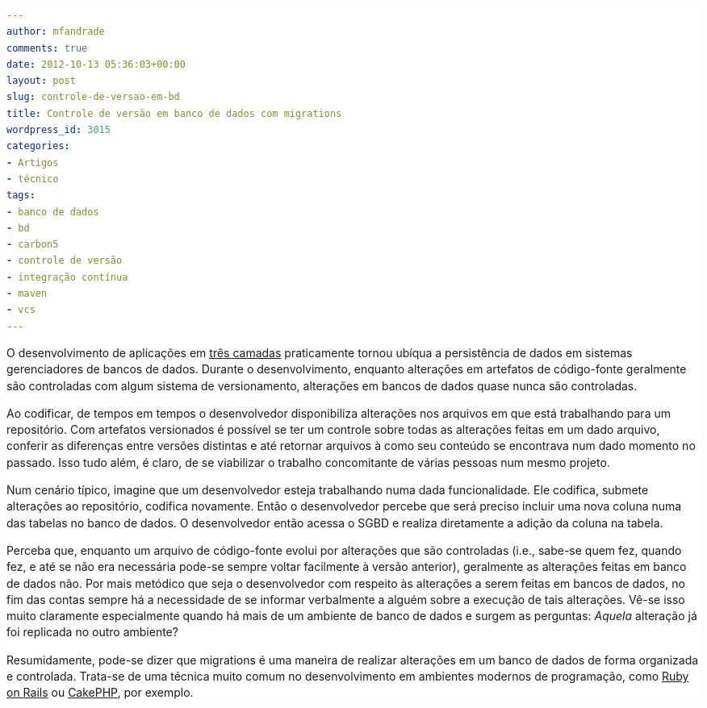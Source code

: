 ```yaml
---
author: mfandrade
comments: true
date: 2012-10-13 05:36:03+00:00
layout: post
slug: controle-de-versao-em-bd
title: Controle de versão em banco de dados com migrations
wordpress_id: 3015
categories:
- Artigos
- técnico
tags:
- banco de dados
- bd
- carbon5
- controle de versão
- integração contínua
- maven
- vcs
---
```


O desenvolvimento de aplicações em [três camadas](http://en.wikipedia.org/wiki/Three_layer) praticamente tornou ubíqua a persistência de dados em sistemas gerenciadores de bancos de dados. Durante o desenvolvimento, enquanto alterações em artefatos de código-fonte geralmente são controladas com algum sistema de versionamento, alterações em bancos de dados quase nunca são controladas.

Ao codificar, de tempos em tempos o desenvolvedor disponibiliza alterações nos arquivos em que está trabalhando para um repositório. Com artefatos versionados é possível se ter um controle sobre todas as alterações feitas em um dado arquivo, conferir as diferenças entre versões distintas e até retornar arquivos à como seu conteúdo se encontrava num dado momento no passado. Isso tudo além, é claro, de se viabilizar o trabalho concomitante de várias pessoas num mesmo projeto.

Num cenário típico, imagine que um desenvolvedor esteja trabalhando numa dada funcionalidade. Ele codifica, submete alterações ao repositório, codifica novamente. Então o desenvolvedor percebe que será preciso incluir uma nova coluna numa das tabelas no banco de dados. O desenvolvedor então acessa o SGBD e realiza diretamente a adição da coluna na tabela.

Perceba que, enquanto um arquivo de código-fonte evolui por alterações que são controladas (i.e., sabe-se quem fez, quando fez, e até se não era necessária pode-se sempre voltar facilmente à versão anterior), geralmente as alterações feitas em banco de dados não. Por mais metódico que seja o desenvolvedor com respeito às alterações a serem feitas em bancos de dados, no fim das contas sempre há a necessidade de se informar verbalmente a alguém sobre a execução de tais alterações. Vê-se isso muito claramente especialmente quando há mais de um ambiente de banco de dados e surgem as perguntas: _Aquela_ alteração já foi replicada no outro ambiente?

Resumidamente, pode-se dizer que migrations é uma maneira de realizar alterações em um banco de dados de forma organizada e controlada. Trata-se de uma técnica muito comum no desenvolvimento em ambientes modernos de programação, como [Ruby on Rails](http://guides.rubyonrails.org/migrations.html) ou [CakePHP](http://docs.google.com/present/embed?id=d922pns_15cpjjwfgc), por exemplo.



